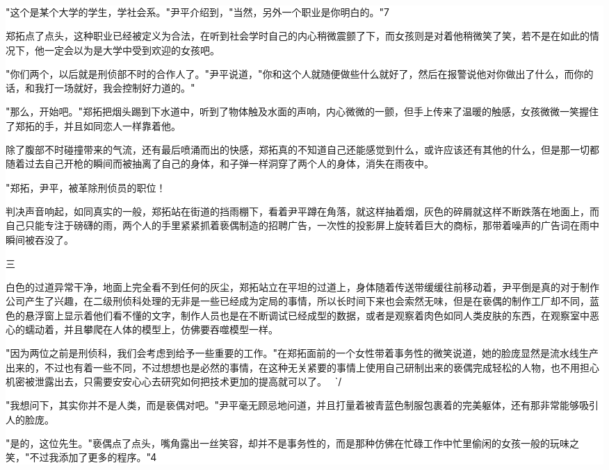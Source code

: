 



"这个是某个大学的学生，学社会系。"尹平介绍到，"当然，另外一个职业是你明白的。"7





郑拓点了点头，这种职业已经被定义为合法，在听到社会学时自己的内心稍微震颤了下，而女孩则是对着他稍微笑了笑，若不是在如此的情况下，他一定会以为是大学中受到欢迎的女孩吧。





"你们两个，以后就是刑侦部不时的合作人了。"尹平说道，"你和这个人就随便做些什么就好了，然后在报警说他对你做出了什么，而你的话，和我打一场就好，我会控制好力道的。"





"那么，开始吧。"郑拓把烟头踢到下水道中，听到了物体触及水面的声响，内心微微的一颤，但手上传来了温暖的触感，女孩微微一笑握住了郑拓的手，并且如同恋人一样靠着他。









除了腹部不时碰撞带来的气流，还有最后喷涌而出的快感，郑拓真的不知道自己还能感觉到什么，或许应该还有其他的什么，但是那一切都随着过去自己开枪的瞬间而被抽离了自己的身体，和子弹一样洞穿了两个人的身体，消失在雨夜中。



"郑拓，尹平，被革除刑侦员的职位！



判决声音响起，如同真实的一般，郑拓站在街道的挡雨棚下，看着尹平蹲在角落，就这样抽着烟，灰色的碎屑就这样不断跌落在地面上，而自己只能专注于磅礴的雨，两个人的手里紧紧抓着亵偶制造的招聘广告，一次性的投影屏上旋转着巨大的商标，那带着噪声的广告词在雨中瞬间被吞没了。



三







白色的过道异常干净，地面上完全看不到任何的灰尘，郑拓站立在平坦的过道上，身体随着传送带缓缓往前移动着，尹平倒是真的对于制作公司产生了兴趣，在二级刑侦科处理的无非是一些已经成为定局的事情，所以长时间下来也会索然无味，但是在亵偶的制作工厂却不同，蓝色的悬浮窗上显示着他们看不懂的文字，制作人员也是在不断调试已经成型的数据，或者是观察着肉色如同人类皮肤的东西，在观察室中恶心的蠕动着，并且攀爬在人体的模型上，仿佛要吞噬模型一样。





"因为两位之前是刑侦科，我们会考虑到给予一些重要的工作。"在郑拓面前的一个女性带着事务性的微笑说道，她的脸庞显然是流水线生产出来的，不过也有着一些不同，不过想想也是必然的事情，在这种无关紧要的事情上使用自己研制出来的亵偶完成轻松的人物，也不用担心机密被泄露出去，只需要安安心心去研究如何把技术更加的提高就可以了。   `/





"我想问下，其实你并不是人类，而是亵偶对吧。"尹平毫无顾忌地问道，并且打量着被青蓝色制服包裹着的完美躯体，还有那非常能够吸引人的脸庞。





"是的，这位先生。"亵偶点了点头，嘴角露出一丝笑容，却并不是事务性的，而是那种仿佛在忙碌工作中忙里偷闲的女孩一般的玩味之笑，"不过我添加了更多的程序。"4


